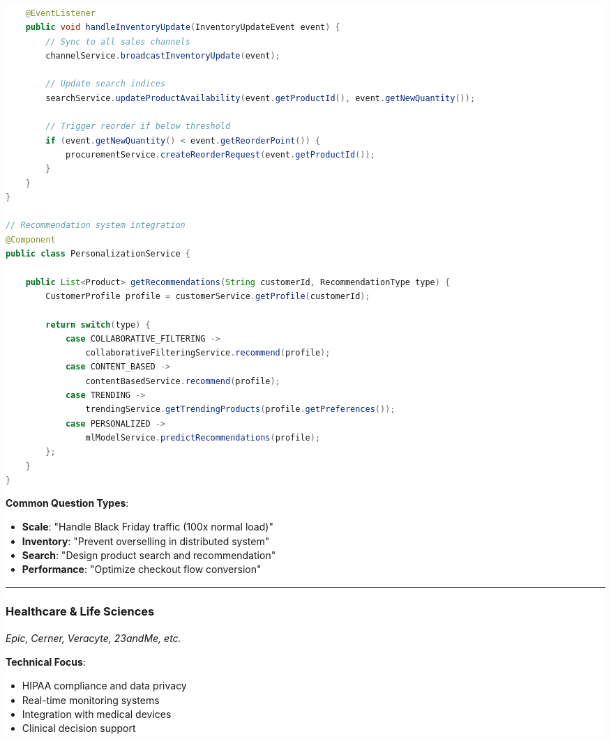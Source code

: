 ```java
    @EventListener
    public void handleInventoryUpdate(InventoryUpdateEvent event) {
        // Sync to all sales channels
        channelService.broadcastInventoryUpdate(event);
        
        // Update search indices
        searchService.updateProductAvailability(event.getProductId(), event.getNewQuantity());
        
        // Trigger reorder if below threshold
        if (event.getNewQuantity() < event.getReorderPoint()) {
            procurementService.createReorderRequest(event.getProductId());
        }
    }
}

// Recommendation system integration
@Component
public class PersonalizationService {
    
    public List<Product> getRecommendations(String customerId, RecommendationType type) {
        CustomerProfile profile = customerService.getProfile(customerId);
        
        return switch(type) {
            case COLLABORATIVE_FILTERING -> 
                collaborativeFilteringService.recommend(profile);
            case CONTENT_BASED -> 
                contentBasedService.recommend(profile);
            case TRENDING -> 
                trendingService.getTrendingProducts(profile.getPreferences());
            case PERSONALIZED -> 
                mlModelService.predictRecommendations(profile);
        };
    }
}
```

**Common Question Types**:
- **Scale**: "Handle Black Friday traffic (100x normal load)"
- **Inventory**: "Prevent overselling in distributed system"  
- **Search**: "Design product search and recommendation"
- **Performance**: "Optimize checkout flow conversion"

---

### **Healthcare & Life Sciences**
*Epic, Cerner, Veracyte, 23andMe, etc.*

**Technical Focus**:
- HIPAA compliance and data privacy
- Real-time monitoring systems
- Integration with medical devices
- Clinical decision support
